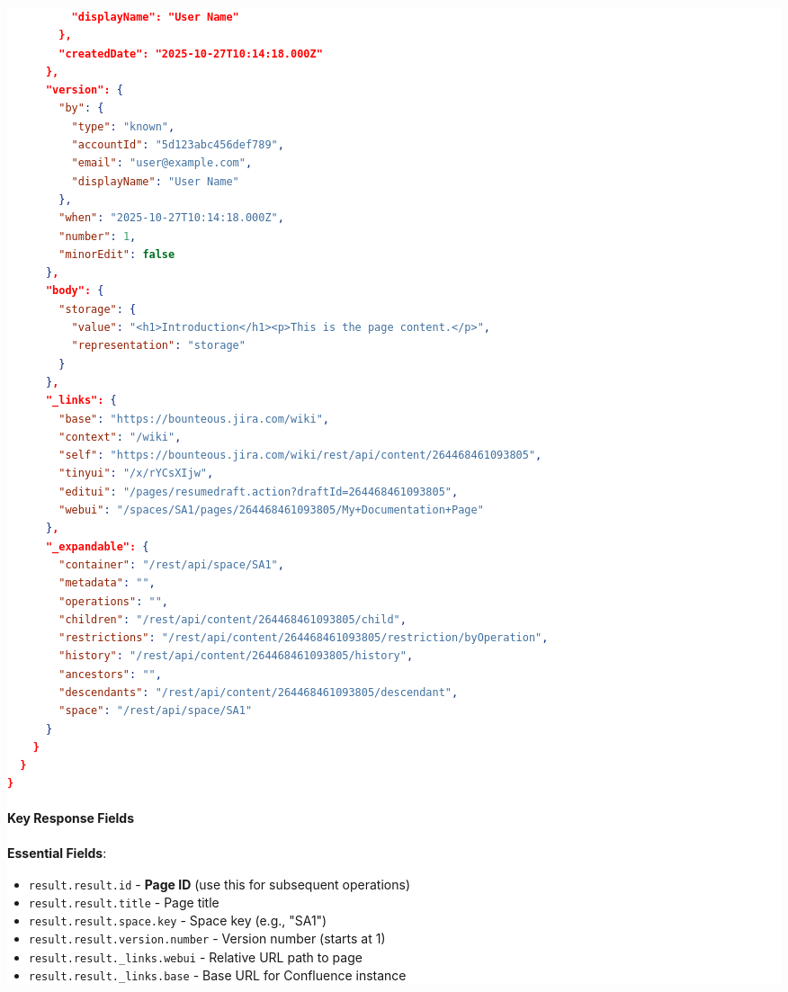```json
          "displayName": "User Name"
        },
        "createdDate": "2025-10-27T10:14:18.000Z"
      },
      "version": {
        "by": {
          "type": "known",
          "accountId": "5d123abc456def789",
          "email": "user@example.com",
          "displayName": "User Name"
        },
        "when": "2025-10-27T10:14:18.000Z",
        "number": 1,
        "minorEdit": false
      },
      "body": {
        "storage": {
          "value": "<h1>Introduction</h1><p>This is the page content.</p>",
          "representation": "storage"
        }
      },
      "_links": {
        "base": "https://bounteous.jira.com/wiki",
        "context": "/wiki",
        "self": "https://bounteous.jira.com/wiki/rest/api/content/264468461093805",
        "tinyui": "/x/rYCsXIjw",
        "editui": "/pages/resumedraft.action?draftId=264468461093805",
        "webui": "/spaces/SA1/pages/264468461093805/My+Documentation+Page"
      },
      "_expandable": {
        "container": "/rest/api/space/SA1",
        "metadata": "",
        "operations": "",
        "children": "/rest/api/content/264468461093805/child",
        "restrictions": "/rest/api/content/264468461093805/restriction/byOperation",
        "history": "/rest/api/content/264468461093805/history",
        "ancestors": "",
        "descendants": "/rest/api/content/264468461093805/descendant",
        "space": "/rest/api/space/SA1"
      }
    }
  }
}
```

#### Key Response Fields

**Essential Fields**:
- `result.result.id` - **Page ID** (use this for subsequent operations)
- `result.result.title` - Page title
- `result.result.space.key` - Space key (e.g., "SA1")
- `result.result.version.number` - Version number (starts at 1)
- `result.result._links.webui` - Relative URL path to page
- `result.result._links.base` - Base URL for Confluence instance
